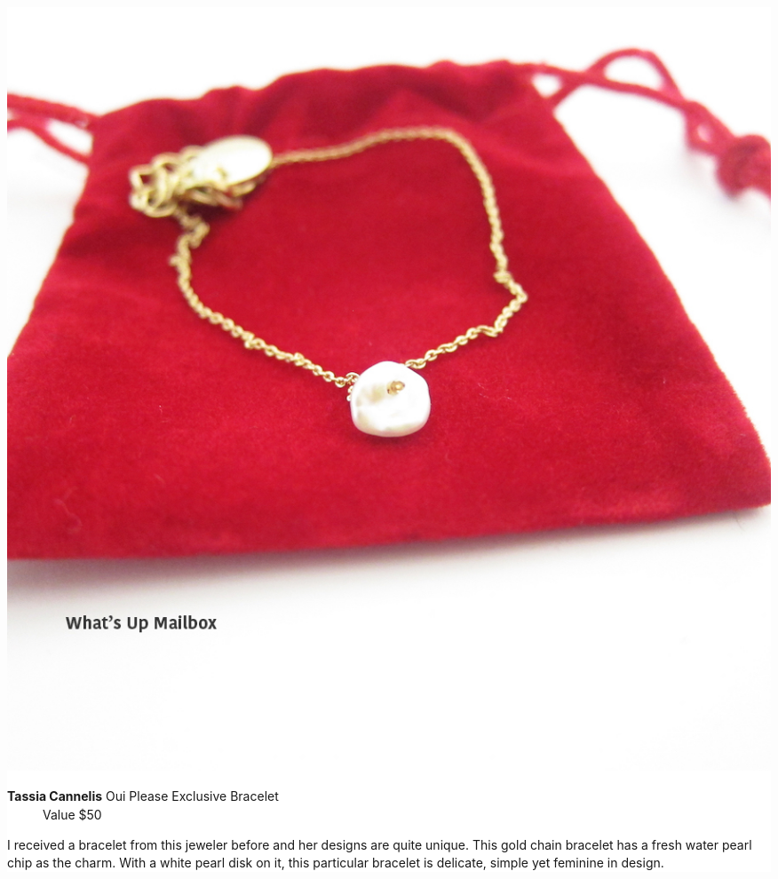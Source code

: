 <center><img src='/images/OuiPleaseVol16TassiaCannelisBracelet2.jpg'></center>
<DL>
<DT><b>Tassia Cannelis</b> Oui Please Exclusive Bracelet</DT>
<DD>Value $50</DD>
</DL>

<p>I received a bracelet from this jeweler before and her designs are quite unique. This gold chain bracelet has a fresh water pearl chip as the charm. With a white pearl disk on it, this particular bracelet is delicate, simple yet feminine in design.</p>
